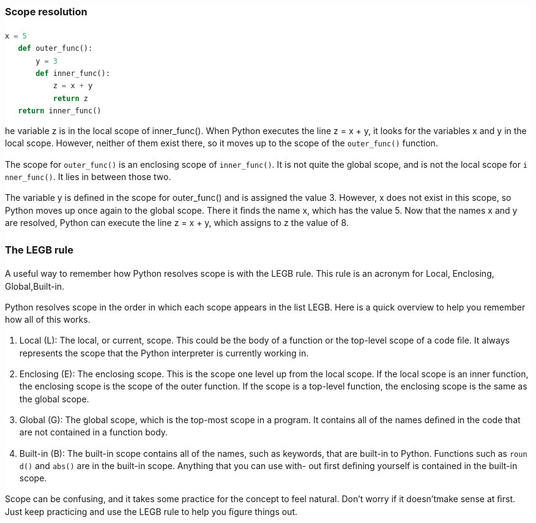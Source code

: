 ### Scope resolution

```python
x = 5
   def outer_func():
       y = 3
       def inner_func():
           z = x + y
           return z
   return inner_func()

```

he variable z is in the local scope of inner_func(). When Python executes the line z = x + y, it looks for the variables x and y in the local scope. However, neither of them exist there, so it moves up to the
scope of the `outer_func()` function.

The scope for `outer_func()` is an enclosing scope of `inner_func()`. It is not quite the global scope, and is not the local scope for `inner_func()`.
It lies in between those two.

The variable y is deﬁned in the scope for outer_func() and is assigned the value 3. However, x does not exist in this scope, so Python moves up once again to the global scope. There it ﬁnds the name x, which
has the value 5. Now that the names x and y are resolved, Python can execute the line z = x + y, which assigns to z the value of 8.

### The LEGB rule

A useful way to remember how Python resolves scope is with the LEGB rule. This rule is an acronym for Local, Enclosing, Global,Built-in.

Python resolves scope in the order in which each scope appears in the list LEGB. Here is a quick overview to help you remember how all of this works.


1. Local (L): The local, or current, scope. This could be the body of a function or the top-level scope of a code ﬁle. It always represents the scope that the Python interpreter is currently working in.

2. Enclosing (E): The enclosing scope. This is the scope one level up from the local scope. If the local scope is an inner function, the enclosing scope is the scope of the outer function. If the scope is a top-level function, the enclosing scope is the same as the global scope.

3. Global (G): The global scope, which is the top-most scope in a program. It contains all of the names deﬁned in the code that are not contained in a function body.

4. Built-in (B): The built-in scope contains all of the names, such as keywords, that are built-in to Python. Functions such as `round()` and `abs()` are in the built-in scope. Anything that you can use with-
out ﬁrst deﬁning yourself is contained in the built-in scope.

Scope can be confusing, and it takes some practice for the concept to feel natural. Don’t worry if it doesn’tmake sense at ﬁrst. Just keep practicing and use the LEGB rule to help you ﬁgure things out.
